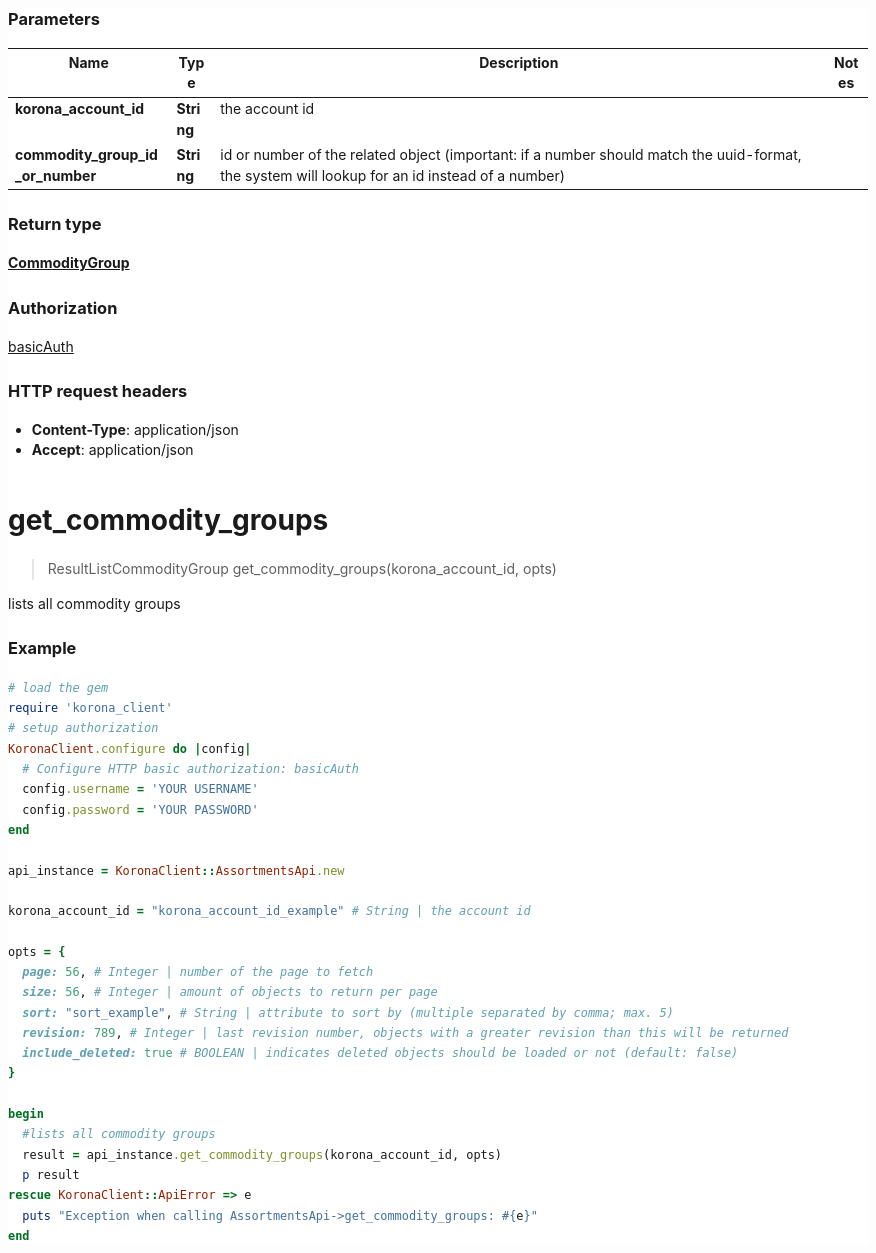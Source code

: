 ### Parameters

Name | Type | Description  | Notes
------------- | ------------- | ------------- | -------------
 **korona_account_id** | **String**| the account id | 
 **commodity_group_id_or_number** | **String**| id or number of the related object (important: if a number should match the uuid-format, the system will lookup for an id instead of a number) | 

### Return type

[**CommodityGroup**](CommodityGroup.md)

### Authorization

[basicAuth](../README.md#basicAuth)

### HTTP request headers

 - **Content-Type**: application/json
 - **Accept**: application/json



# **get_commodity_groups**
> ResultListCommodityGroup get_commodity_groups(korona_account_id, opts)

lists all commodity groups



### Example
```ruby
# load the gem
require 'korona_client'
# setup authorization
KoronaClient.configure do |config|
  # Configure HTTP basic authorization: basicAuth
  config.username = 'YOUR USERNAME'
  config.password = 'YOUR PASSWORD'
end

api_instance = KoronaClient::AssortmentsApi.new

korona_account_id = "korona_account_id_example" # String | the account id

opts = { 
  page: 56, # Integer | number of the page to fetch
  size: 56, # Integer | amount of objects to return per page
  sort: "sort_example", # String | attribute to sort by (multiple separated by comma; max. 5)
  revision: 789, # Integer | last revision number, objects with a greater revision than this will be returned
  include_deleted: true # BOOLEAN | indicates deleted objects should be loaded or not (default: false)
}

begin
  #lists all commodity groups
  result = api_instance.get_commodity_groups(korona_account_id, opts)
  p result
rescue KoronaClient::ApiError => e
  puts "Exception when calling AssortmentsApi->get_commodity_groups: #{e}"
end
```

